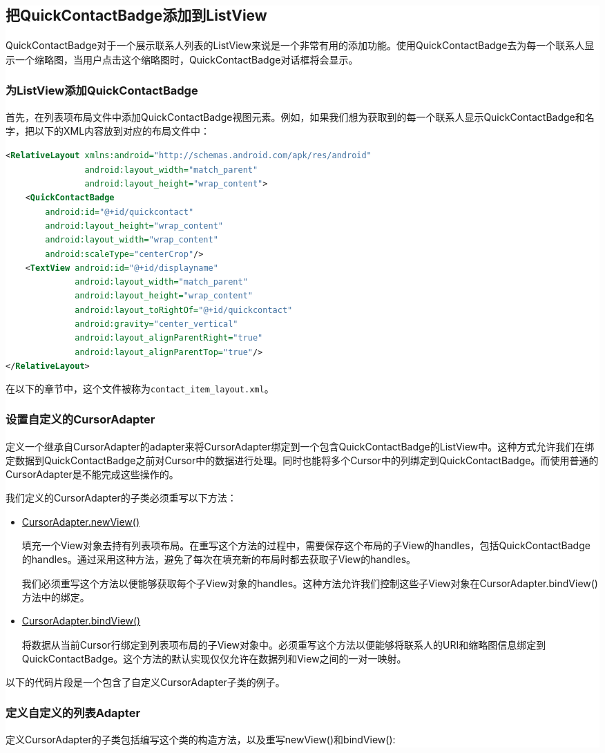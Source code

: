## 把QuickContactBadge添加到ListView


QuickContactBadge对于一个展示联系人列表的ListView来说是一个非常有用的添加功能。使用QuickContactBadge去为每一个联系人显示一个缩略图，当用户点击这个缩略图时，QuickContactBadge对话框将会显示。

### 为ListView添加QuickContactBadge

首先，在列表项布局文件中添加QuickContactBadge视图元素。例如，如果我们想为获取到的每一个联系人显示QuickContactBadge和名字，把以下的XML内容放到对应的布局文件中：

```xml
<RelativeLayout xmlns:android="http://schemas.android.com/apk/res/android"
                android:layout_width="match_parent"
                android:layout_height="wrap_content">
    <QuickContactBadge
        android:id="@+id/quickcontact"
        android:layout_height="wrap_content"
        android:layout_width="wrap_content"
        android:scaleType="centerCrop"/>
    <TextView android:id="@+id/displayname"
              android:layout_width="match_parent"
              android:layout_height="wrap_content"
              android:layout_toRightOf="@+id/quickcontact"
              android:gravity="center_vertical"
              android:layout_alignParentRight="true"
              android:layout_alignParentTop="true"/>
</RelativeLayout>
```

在以下的章节中，这个文件被称为`contact_item_layout.xml`。

### 设置自定义的CursorAdapter

定义一个继承自CursorAdapter的adapter来将CursorAdapter绑定到一个包含QuickContactBadge的ListView中。这种方式允许我们在绑定数据到QuickContactBadge之前对Cursor中的数据进行处理。同时也能将多个Cursor中的列绑定到QuickContactBadge。而使用普通的CursorAdapter是不能完成这些操作的。

我们定义的CursorAdapter的子类必须重写以下方法：

* [CursorAdapter.newView()]()

	填充一个View对象去持有列表项布局。在重写这个方法的过程中，需要保存这个布局的子View的handles，包括QuickContactBadge的handles。通过采用这种方法，避免了每次在填充新的布局时都去获取子View的handles。

	我们必须重写这个方法以便能够获取每个子View对象的handles。这种方法允许我们控制这些子View对象在CursorAdapter.bindView()方法中的绑定。

* [CursorAdapter.bindView()]()

	将数据从当前Cursor行绑定到列表项布局的子View对象中。必须重写这个方法以便能够将联系人的URI和缩略图信息绑定到QuickContactBadge。这个方法的默认实现仅仅允许在数据列和View之间的一对一映射。


以下的代码片段是一个包含了自定义CursorAdapter子类的例子。

### 定义自定义的列表Adapter

定义CursorAdapter的子类包括编写这个类的构造方法，以及重写newView()和bindView():
